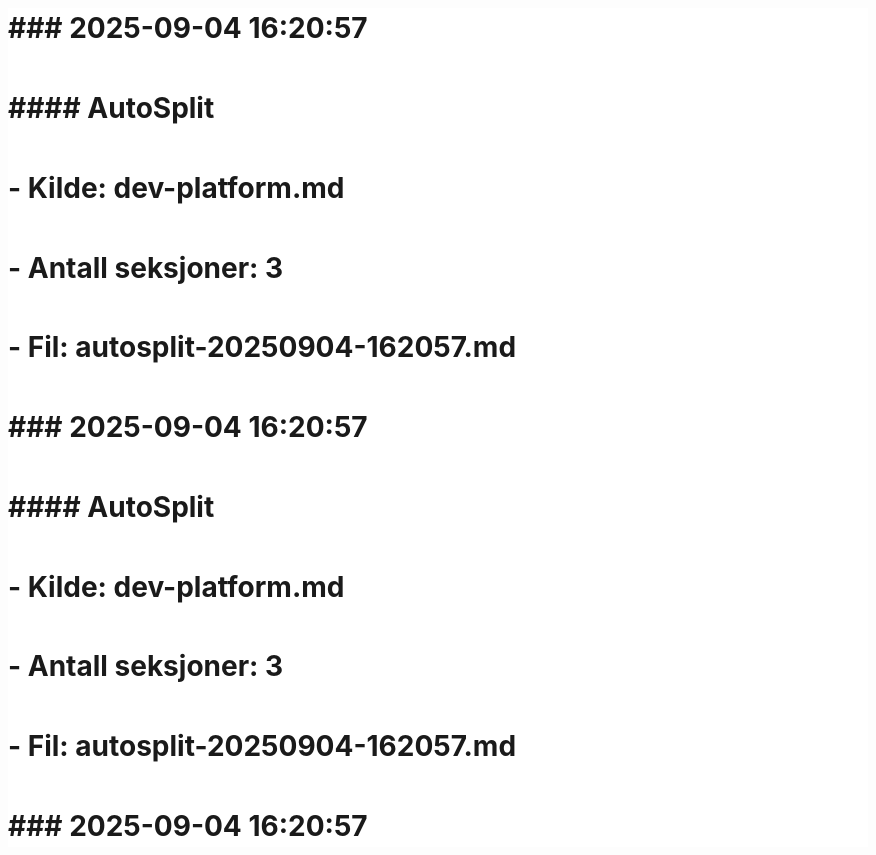 #

#

#

#

# \### 2025-09-04 16:20:57

# \#### AutoSplit

# \- Kilde: dev-platform.md

# \- Antall seksjoner: 3

# \- Fil: autosplit-20250904-162057.md

#

#

#

#

# \### 2025-09-04 16:20:57

# \#### AutoSplit

# \- Kilde: dev-platform.md

# \- Antall seksjoner: 3

# \- Fil: autosplit-20250904-162057.md

#

#

#

#

# \### 2025-09-04 16:20:57

